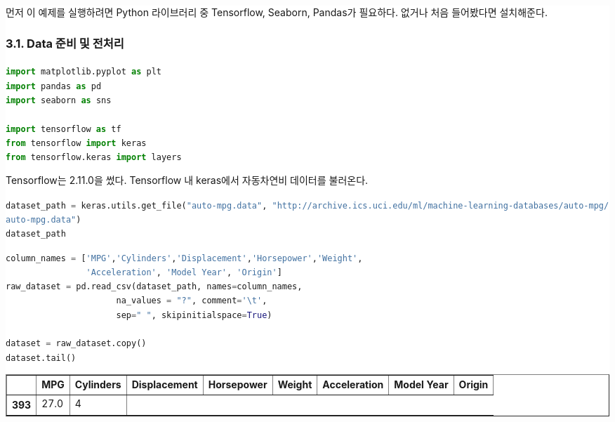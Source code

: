 먼저 이 예제를 실행하려면 Python 라이브러리 중 Tensorflow, Seaborn, Pandas가 필요하다. 없거나 처음 들어봤다면 설치해준다. 

### 3.1. Data 준비 및 전처리

```python
import matplotlib.pyplot as plt
import pandas as pd
import seaborn as sns

import tensorflow as tf
from tensorflow import keras
from tensorflow.keras import layers
```

Tensorflow는 2.11.0을 썼다. Tensorflow 내 keras에서 자동차연비 데이터를 불러온다. 

```python
dataset_path = keras.utils.get_file("auto-mpg.data", "http://archive.ics.uci.edu/ml/machine-learning-databases/auto-mpg/auto-mpg.data")
dataset_path
```

```python
column_names = ['MPG','Cylinders','Displacement','Horsepower','Weight',
                'Acceleration', 'Model Year', 'Origin']
raw_dataset = pd.read_csv(dataset_path, names=column_names,
                      na_values = "?", comment='\t',
                      sep=" ", skipinitialspace=True)

dataset = raw_dataset.copy()
dataset.tail()
```




<div>
<style scoped>
    .dataframe tbody tr th:only-of-type {
        vertical-align: middle;
    }

    .dataframe tbody tr th {
        vertical-align: top;
    }

    .dataframe thead th {
        text-align: right;
    }
</style>
<table border="1" class="dataframe">
  <thead>
    <tr style="text-align: right;">
      <th></th>
      <th>MPG</th>
      <th>Cylinders</th>
      <th>Displacement</th>
      <th>Horsepower</th>
      <th>Weight</th>
      <th>Acceleration</th>
      <th>Model Year</th>
      <th>Origin</th>
    </tr>
  </thead>
  <tbody>
    <tr>
      <th>393</th>
      <td>27.0</td>
      <td>4</td>